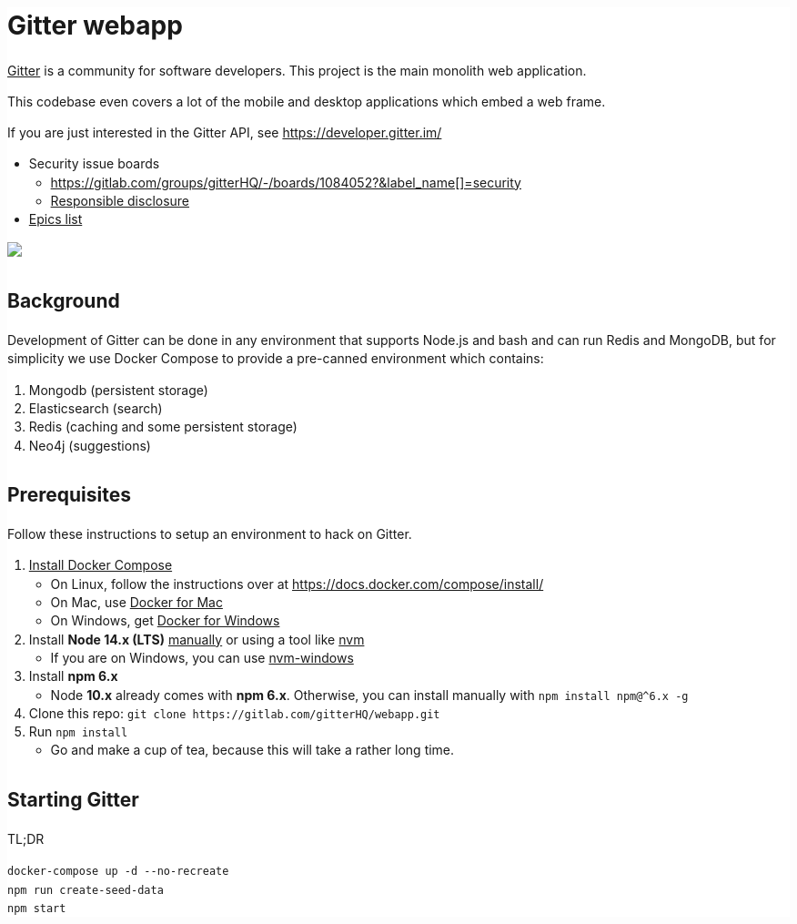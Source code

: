 # Gitter webapp

[Gitter](https://gitter.im) is a community for software developers. This project is the main monolith web application.

This codebase even covers a lot of the mobile and desktop applications which embed a web frame.

If you are just interested in the Gitter API, see https://developer.gitter.im/

 - Security issue boards
    - https://gitlab.com/groups/gitterHQ/-/boards/1084052?&label_name[]=security
    - [Responsible disclosure](https://matrix.org/security-disclosure-policy/)
 - [Epics list](https://gitlab.com/groups/gitterHQ/-/epics)

![](https://i.imgur.com/wT0bSy2.png)


## Background

Development of Gitter can be done in any environment that supports Node.js and bash and can run Redis and MongoDB, but for simplicity we use Docker Compose to provide a pre-canned environment which contains:

 1. Mongodb (persistent storage)
 1. Elasticsearch (search)
 1. Redis (caching and some persistent storage)
 1. Neo4j (suggestions)

## Prerequisites

Follow these instructions to setup an environment to hack on Gitter.

 1. [Install Docker Compose](https://docs.docker.com/compose/install/)
    * On Linux, follow the instructions over at  https://docs.docker.com/compose/install/
    * On Mac, use [Docker for Mac](https://docs.docker.com/docker-for-mac/install/)
    * On Windows, get [Docker for Windows](https://docs.docker.com/docker-for-windows/install/)
 1. Install **Node 14.x (LTS)** [manually](https://nodejs.org/dist/latest-v14.x/) or using a tool like [nvm](https://github.com/creationix/nvm)
    * If you are on Windows, you can use [nvm-windows](https://github.com/coreybutler/nvm-windows)
 1. Install **npm 6.x**
    * Node **10.x** already comes with **npm 6.x**. Otherwise, you can install manually with `npm install npm@^6.x -g`
 1. Clone this repo: `git clone https://gitlab.com/gitterHQ/webapp.git`
 1. Run `npm install`
    * Go and make a cup of tea, because this will take a rather long time.


## Starting Gitter

TL;DR

```
docker-compose up -d --no-recreate
npm run create-seed-data
npm start
```

